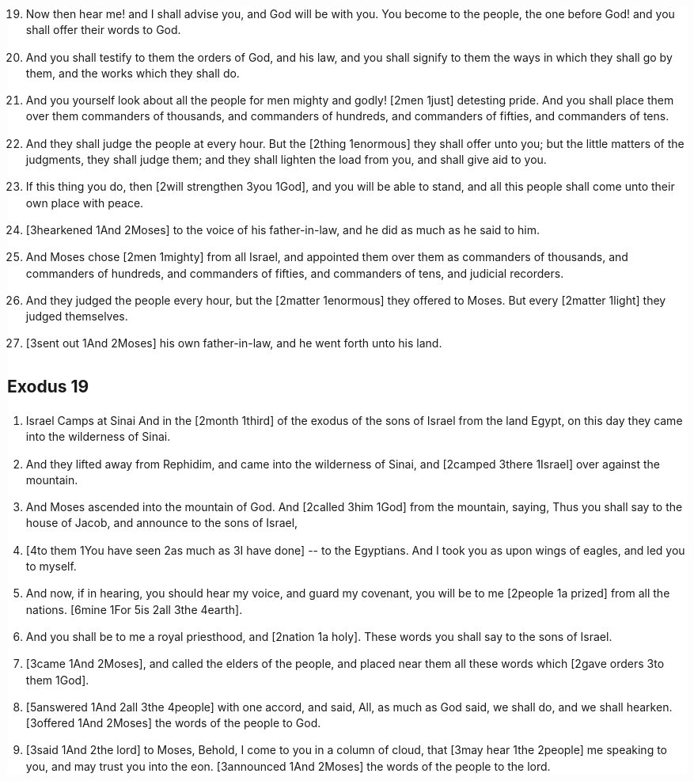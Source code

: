 19. Now then hear me! and I shall advise you, and God will be with you. You become to the people, the one before  God! and you shall offer  their words to  God.

20. And you shall testify to them the orders  of God, and  his law, and you shall signify to them the ways in which they shall go by them, and the works which they shall do.

21. And you yourself look about all the people for men mighty and godly! [2men 1just] detesting pride. And you shall place them over them commanders of thousands, and commanders of hundreds, and commanders of fifties, and commanders of tens.

22. And they shall judge the people at every hour. But the [2thing  1enormous] they shall offer unto you; but the little matters of the judgments, they shall judge them; and they shall lighten the load from you, and shall give aid to you.

23. If  this thing you do, then [2will strengthen 3you  1God], and you will be able to stand, and all  this people shall come unto  their own place with peace.

24. [3hearkened 1And 2Moses] to the voice  of his father-in-law, and he did as much as he said to him.

25. And Moses chose [2men 1mighty] from all Israel, and appointed them over them as commanders of thousands, and commanders of hundreds, and commanders of fifties, and commanders of tens, and judicial recorders.

26. And they judged the people every hour, but the [2matter  1enormous] they offered to Moses. But every [2matter 1light] they judged themselves.

27. [3sent out 1And 2Moses]  his own father-in-law, and he went forth unto  his land.  

## Exodus 19

1.  Israel Camps at Sinai And in the [2month  1third] of the exodus of the sons of Israel from the land Egypt,  on this day they came into the wilderness  of Sinai.

2. And they lifted away from Rephidim, and came into the wilderness  of Sinai, and [2camped 3there 1Israel] over against the mountain.

3. And Moses ascended into the mountain  of God. And [2called 3him  1God] from the mountain, saying, Thus you shall say to the house of Jacob, and announce to the sons of Israel,

4. [4to them 1You have seen 2as much as 3I have done] -- to the Egyptians. And I took you as upon wings of eagles, and led you to myself.

5. And now, if in hearing, you should hear  my voice, and guard  my covenant, you will be to me [2people 1a prized] from all the nations. [6mine 1For 5is 2all 3the 4earth].

6. And you shall be to me a royal priesthood, and [2nation 1a holy]. These  words you shall say to the sons of Israel.

7. [3came 1And 2Moses], and called the elders of the people, and placed near them all  these words which [2gave orders 3to them  1God].

8. [5answered 1And 2all 3the 4people] with one accord, and said, All, as much as God said, we shall do, and we shall hearken. [3offered 1And 2Moses] the words of the people to  God.

9. [3said 1And 2the lord] to Moses, Behold, I come to you in a column of cloud, that [3may hear 1the 2people] me speaking to you, and may trust you into the eon. [3announced 1And 2Moses] the words of the people to the lord.
